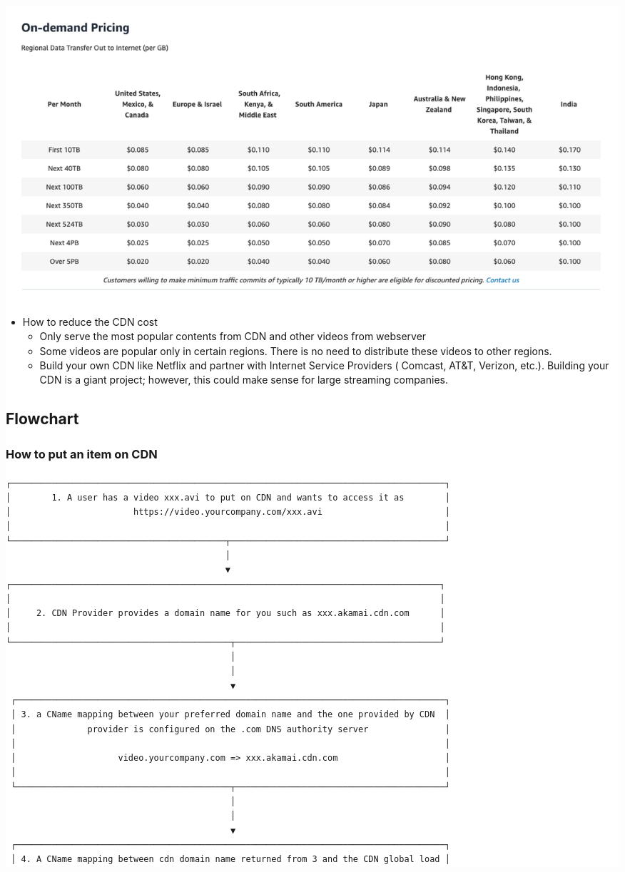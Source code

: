 ![Amazon CDN price](.gitbook/assets/youtube_video_optimization_cdn.png)

* How to reduce the CDN cost
  * Only serve the most popular contents from CDN and other videos from webserver
  * Some videos are popular only in certain regions. There is no need to distribute these videos to other regions.
  * Build your own CDN like Netflix and partner with Internet Service Providers \( Comcast, AT&T, Verizon, etc.\). Building your CDN is a giant project; however, this could make sense for large streaming companies. 

## Flowchart

### How to put an item on CDN

```text
┌─────────────────────────────────────────────────────────────────────────────────────┐
│        1. A user has a video xxx.avi to put on CDN and wants to access it as        │
│                        https://video.yourcompany.com/xxx.avi                        │
│                                                                                     │
└──────────────────────────────────────────┬──────────────────────────────────────────┘
                                           │                                           
                                           ▼                                           
┌────────────────────────────────────────────────────────────────────────────────────┐ 
│                                                                                    │ 
│     2. CDN Provider provides a domain name for you such as xxx.akamai.cdn.com      │ 
│                                                                                    │ 
└───────────────────────────────────────────┬────────────────────────────────────────┘ 
                                            │                                          
                                            │                                          
                                            ▼                                          
 ┌────────────────────────────────────────────────────────────────────────────────────┐
 │ 3. a CName mapping between your preferred domain name and the one provided by CDN  │
 │              provider is configured on the .com DNS authority server               │
 │                                                                                    │
 │                    video.yourcompany.com => xxx.akamai.cdn.com                     │
 │                                                                                    │
 └──────────────────────────────────────────┬─────────────────────────────────────────┘
                                            │                                          
                                            │                                          
                                            ▼                                          
 ┌────────────────────────────────────────────────────────────────────────────────────┐
 │ 4. A CName mapping between cdn domain name returned from 3 and the CDN global load │
```